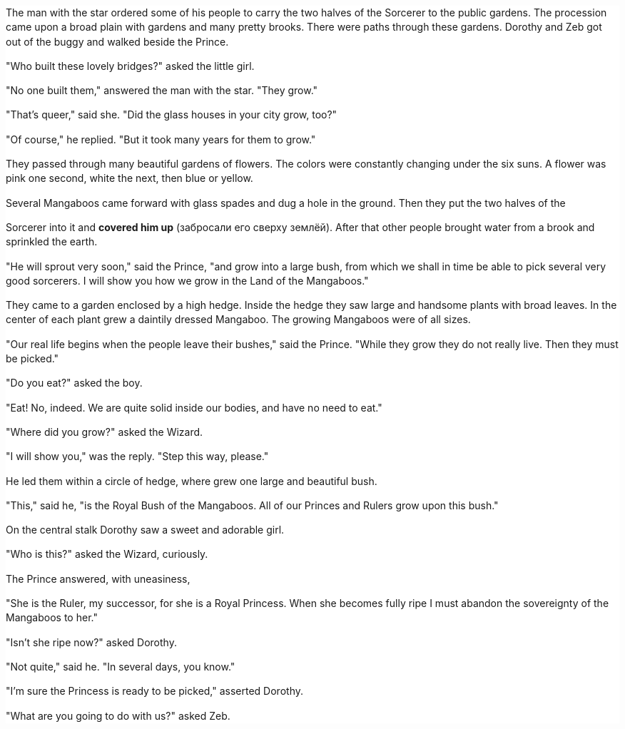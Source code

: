 The man with the star ordered some of his people to carry the two halves of the Sorcerer to the public gardens. The procession came upon a broad plain with gardens and many pretty brooks. There were paths through these gardens. Dorothy and Zeb got out of the buggy and walked beside the Prince.

"Who built these lovely bridges?" asked the little girl.

"No one built them," answered the man with the star. "They grow."

"That’s queer," said she. "Did the glass houses in your city grow, too?"

"Of course," he replied. "But it took many years for them to grow."

They passed through many beautiful gardens of flowers. The colors were constantly changing under the six suns. A flower was pink one second, white the next, then blue or yellow.

Several Mangaboos came forward with glass spades and dug a hole in the ground. Then they put the two halves of the

Sorcerer into it and **covered him up** (забросали его сверху землёй). After that other people brought water from a brook and sprinkled the earth.

"He will sprout very soon," said the Prince, "and grow into a large bush, from which we shall in time be able to pick several very good sorcerers. I will show you how we grow in the Land of the Mangaboos."

They came to a garden enclosed by a high hedge. Inside the hedge they saw large and handsome plants with broad leaves. In the center of each plant grew a daintily dressed Mangaboo. The growing Mangaboos were of all sizes.

"Our real life begins when the people leave their bushes," said the Prince. "While they grow they do not really live. Then they must be picked."

"Do you eat?" asked the boy.

"Eat! No, indeed. We are quite solid inside our bodies, and have no need to eat."

"Where did you grow?" asked the Wizard.

"I will show you," was the reply. "Step this way, please."

He led them within a circle of hedge, where grew one large and beautiful bush.

"This," said he, "is the Royal Bush of the Mangaboos. All of our Princes and Rulers grow upon this bush."

On the central stalk Dorothy saw a sweet and adorable girl.

"Who is this?" asked the Wizard, curiously.

The Prince answered, with uneasiness,

"She is the Ruler, my successor, for she is a Royal Princess. When she becomes fully ripe I must abandon the sovereignty of the Mangaboos to her."

"Isn’t she ripe now?" asked Dorothy.

"Not quite," said he. "In several days, you know."

"I’m sure the Princess is ready to be picked," asserted Dorothy.

"What are you going to do with us?" asked Zeb.
